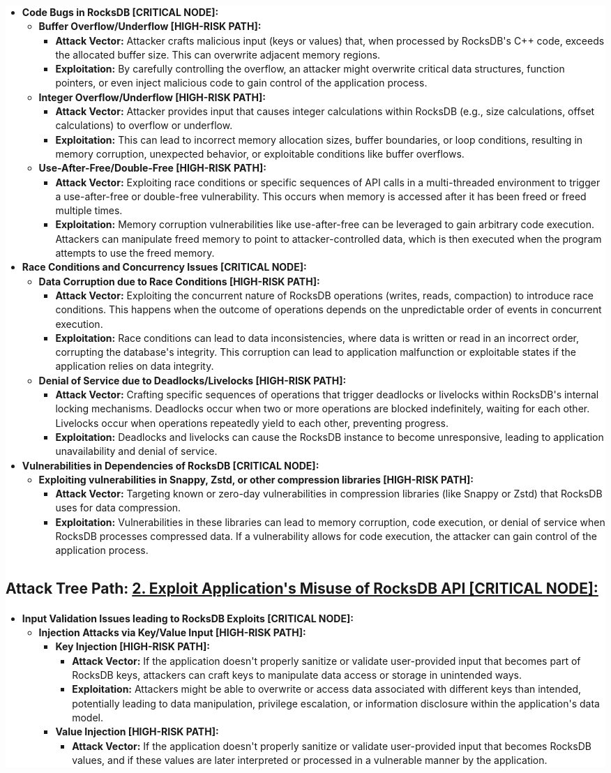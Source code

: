 *   **Code Bugs in RocksDB [CRITICAL NODE]:**
    *   **Buffer Overflow/Underflow [HIGH-RISK PATH]:**
        *   **Attack Vector:** Attacker crafts malicious input (keys or values) that, when processed by RocksDB's C++ code, exceeds the allocated buffer size. This can overwrite adjacent memory regions.
        *   **Exploitation:**  By carefully controlling the overflow, an attacker might overwrite critical data structures, function pointers, or even inject malicious code to gain control of the application process.
    *   **Integer Overflow/Underflow [HIGH-RISK PATH]:**
        *   **Attack Vector:** Attacker provides input that causes integer calculations within RocksDB (e.g., size calculations, offset calculations) to overflow or underflow.
        *   **Exploitation:** This can lead to incorrect memory allocation sizes, buffer boundaries, or loop conditions, resulting in memory corruption, unexpected behavior, or exploitable conditions like buffer overflows.
    *   **Use-After-Free/Double-Free [HIGH-RISK PATH]:**
        *   **Attack Vector:** Exploiting race conditions or specific sequences of API calls in a multi-threaded environment to trigger a use-after-free or double-free vulnerability. This occurs when memory is accessed after it has been freed or freed multiple times.
        *   **Exploitation:** Memory corruption vulnerabilities like use-after-free can be leveraged to gain arbitrary code execution. Attackers can manipulate freed memory to point to attacker-controlled data, which is then executed when the program attempts to use the freed memory.
*   **Race Conditions and Concurrency Issues [CRITICAL NODE]:**
    *   **Data Corruption due to Race Conditions [HIGH-RISK PATH]:**
        *   **Attack Vector:**  Exploiting the concurrent nature of RocksDB operations (writes, reads, compaction) to introduce race conditions. This happens when the outcome of operations depends on the unpredictable order of events in concurrent execution.
        *   **Exploitation:** Race conditions can lead to data inconsistencies, where data is written or read in an incorrect order, corrupting the database's integrity. This corruption can lead to application malfunction or exploitable states if the application relies on data integrity.
    *   **Denial of Service due to Deadlocks/Livelocks [HIGH-RISK PATH]:**
        *   **Attack Vector:**  Crafting specific sequences of operations that trigger deadlocks or livelocks within RocksDB's internal locking mechanisms. Deadlocks occur when two or more operations are blocked indefinitely, waiting for each other. Livelocks occur when operations repeatedly yield to each other, preventing progress.
        *   **Exploitation:** Deadlocks and livelocks can cause the RocksDB instance to become unresponsive, leading to application unavailability and denial of service.
*   **Vulnerabilities in Dependencies of RocksDB [CRITICAL NODE]:**
    *   **Exploiting vulnerabilities in Snappy, Zstd, or other compression libraries [HIGH-RISK PATH]:**
        *   **Attack Vector:** Targeting known or zero-day vulnerabilities in compression libraries (like Snappy or Zstd) that RocksDB uses for data compression.
        *   **Exploitation:** Vulnerabilities in these libraries can lead to memory corruption, code execution, or denial of service when RocksDB processes compressed data. If a vulnerability allows for code execution, the attacker can gain control of the application process.

## Attack Tree Path: [2. Exploit Application's Misuse of RocksDB API [CRITICAL NODE]:](./attack_tree_paths/2__exploit_application's_misuse_of_rocksdb_api__critical_node_.md)

*   **Input Validation Issues leading to RocksDB Exploits [CRITICAL NODE]:**
    *   **Injection Attacks via Key/Value Input [HIGH-RISK PATH]:**
        *   **Key Injection [HIGH-RISK PATH]:**
            *   **Attack Vector:**  If the application doesn't properly sanitize or validate user-provided input that becomes part of RocksDB keys, attackers can craft keys to manipulate data access or storage in unintended ways.
            *   **Exploitation:**  Attackers might be able to overwrite or access data associated with different keys than intended, potentially leading to data manipulation, privilege escalation, or information disclosure within the application's data model.
        *   **Value Injection [HIGH-RISK PATH]:**
            *   **Attack Vector:** If the application doesn't properly sanitize or validate user-provided input that becomes RocksDB values, and if these values are later interpreted or processed in a vulnerable manner by the application.